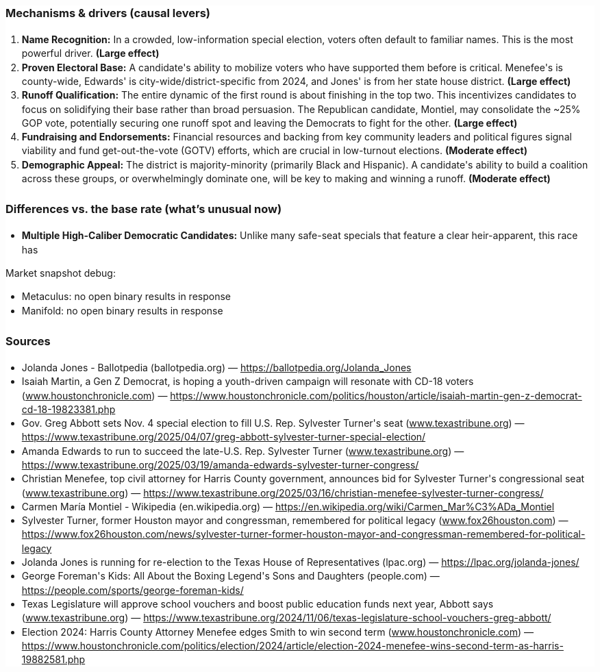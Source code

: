 ### Mechanisms & drivers (causal levers)
1.  **Name Recognition:** In a crowded, low-information special election, voters often default to familiar names. This is the most powerful driver. **(Large effect)**
2.  **Proven Electoral Base:** A candidate's ability to mobilize voters who have supported them before is critical. Menefee's is county-wide, Edwards' is city-wide/district-specific from 2024, and Jones' is from her state house district. **(Large effect)**
3.  **Runoff Qualification:** The entire dynamic of the first round is about finishing in the top two. This incentivizes candidates to focus on solidifying their base rather than broad persuasion. The Republican candidate, Montiel, may consolidate the ~25% GOP vote, potentially securing one runoff spot and leaving the Democrats to fight for the other. **(Large effect)**
4.  **Fundraising and Endorsements:** Financial resources and backing from key community leaders and political figures signal viability and fund get-out-the-vote (GOTV) efforts, which are crucial in low-turnout elections. **(Moderate effect)**
5.  **Demographic Appeal:** The district is majority-minority (primarily Black and Hispanic). A candidate's ability to build a coalition across these groups, or overwhelmingly dominate one, will be key to making and winning a runoff. **(Moderate effect)**

### Differences vs. the base rate (what’s unusual now)
*   **Multiple High-Caliber Democratic Candidates:** Unlike many safe-seat specials that feature a clear heir-apparent, this race has

Market snapshot debug:
- Metaculus: no open binary results in response
- Manifold: no open binary results in response

### Sources
- Jolanda Jones - Ballotpedia (ballotpedia.org) — https://ballotpedia.org/Jolanda_Jones
- Isaiah Martin, a Gen Z Democrat, is hoping a youth-driven campaign will resonate with CD-18 voters (www.houstonchronicle.com) — https://www.houstonchronicle.com/politics/houston/article/isaiah-martin-gen-z-democrat-cd-18-19823381.php
- Gov. Greg Abbott sets Nov. 4 special election to fill U.S. Rep. Sylvester Turner's seat (www.texastribune.org) — https://www.texastribune.org/2025/04/07/greg-abbott-sylvester-turner-special-election/
- Amanda Edwards to run to succeed the late-U.S. Rep. Sylvester Turner (www.texastribune.org) — https://www.texastribune.org/2025/03/19/amanda-edwards-sylvester-turner-congress/
- Christian Menefee, top civil attorney for Harris County government, announces bid for Sylvester Turner's congressional seat (www.texastribune.org) — https://www.texastribune.org/2025/03/16/christian-menefee-sylvester-turner-congress/
- Carmen María Montiel - Wikipedia (en.wikipedia.org) — https://en.wikipedia.org/wiki/Carmen_Mar%C3%ADa_Montiel
- Sylvester Turner, former Houston mayor and congressman, remembered for political legacy (www.fox26houston.com) — https://www.fox26houston.com/news/sylvester-turner-former-houston-mayor-and-congressman-remembered-for-political-legacy
- Jolanda Jones is running for re-election to the Texas House of Representatives (lpac.org) — https://lpac.org/jolanda-jones/
- George Foreman's Kids: All About the Boxing Legend's Sons and Daughters (people.com) — https://people.com/sports/george-foreman-kids/
- Texas Legislature will approve school vouchers and boost public education funds next year, Abbott says (www.texastribune.org) — https://www.texastribune.org/2024/11/06/texas-legislature-school-vouchers-greg-abbott/
- Election 2024: Harris County Attorney Menefee edges Smith to win second term (www.houstonchronicle.com) — https://www.houstonchronicle.com/politics/election/2024/article/election-2024-menefee-wins-second-term-as-harris-19882581.php
